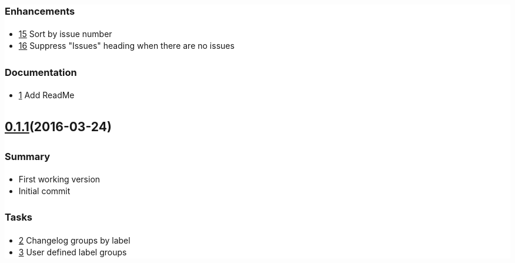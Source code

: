 
### Enhancements
- [15](https://github.com/davidsowerby/gitplus/issues/15) Sort by issue number
- [16](https://github.com/davidsowerby/gitplus/issues/16) Suppress "Issues" heading when there are no issues


### Documentation
- [1](https://github.com/davidsowerby/gitplus/issues/1) Add ReadMe


## [0.1.1](https://github.com/davidsowerby/gitplus/tree/0.1.1)(2016-03-24)

### Summary

- First working version
- Initial commit


### Tasks
- [2](https://github.com/davidsowerby/gitplus/issues/2) Changelog groups by label
- [3](https://github.com/davidsowerby/gitplus/issues/3) User defined label groups

